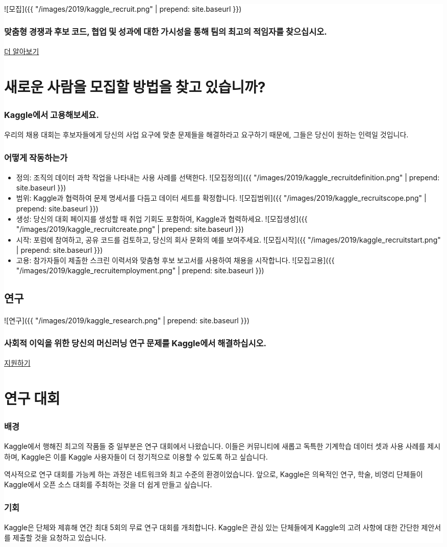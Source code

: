 ![모집]({{ "/images/2019/kaggle_recruit.png" | prepend: site.baseurl }})

### 맞춤형 경쟁과 후보 코드, 협업 및 성과에 대한 가시성을 통해 팀의 최고의 적임자를 찾으십시오.

 [더 알아보기](https://www.kaggle.com/host/recruiting)

#  새로운 사람을  모집할 방법을 찾고 있습니까?

###  Kaggle에서 고용해보세요.

우리의 채용 대회는 후보자들에게 당신의 사업 요구에 맞춘 문제들을 해결하라고 요구하기 때문에, 그들은 당신이 원하는 인력일 것입니다.

###  어떻게 작동하는가

* 정의: 조직의 데이터 과학 작업을 나타내는 사용 사례를 선택한다.
    ![모집정의]({{ "/images/2019/kaggle_recruitdefinition.png" | prepend: site.baseurl }})
* 범위: Kaggle과 협력하여 문제 명세서를 다듬고 데이터 세트를 확정합니다.
    ![모집범위]({{ "/images/2019/kaggle_recruitscope.png" | prepend: site.baseurl }})
* 생성: 당신의 대회 페이지를 생성할 때 취업 기회도 포함하여, Kaggle과 협력하세요.
    ![모집생성]({{ "/images/2019/kaggle_recruitcreate.png" | prepend: site.baseurl }})
* 시작: 포럼에 참여하고, 공유 코드를 검토하고, 당신의 회사 문화의 예를 보여주세요.
    ![모집시작]({{ "/images/2019/kaggle_recruitstart.png" | prepend: site.baseurl }})
 * 고용: 참가자들이 제출한 스크린 이력서와 맞춤형 후보 보고서를 사용하여 채용을 시작합니다.
    ![모집고용]({{ "/images/2019/kaggle_recruitemployment.png" | prepend: site.baseurl }})

## 연구

![연구]({{ "/images/2019/kaggle_research.png" | prepend: site.baseurl }})

### 사회적 이익을 위한 당신의 머신러닝 연구 문제를 Kaggle에서 해결하십시오.

 [지원하기](https://www.kaggle.com/host/research)

#  연구 대회

### 배경

Kaggle에서 행해진 최고의 작품들 중 일부분은 연구 대회에서 나왔습니다. 이들은 커뮤니티에 새롭고 독특한 기계학습 데이터 셋과 사용 사례를 제시하며, Kaggle은 이를 Kaggle 사용자들이 더 정기적으로 이용할 수 있도록 하고 싶습니다.

역사적으로 연구 대회를 가능케 하는 과정은 네트워크와 최고 수준의 환경이었습니다. 앞으로, Kaggle은 의욕적인 연구, 학술, 비영리 단체들이 Kaggle에서 오픈 소스 대회를 주최하는 것을 더 쉽게 만들고 싶습니다.

### 기회

Kaggle은 단체와 제휴해 연간 최대 5회의 무료 연구 대회를 개최합니다. Kaggle은 관심 있는 단체들에게 Kaggle의 고려 사항에 대한 간단한 제안서를 제출할 것을 요청하고 있습니다.
